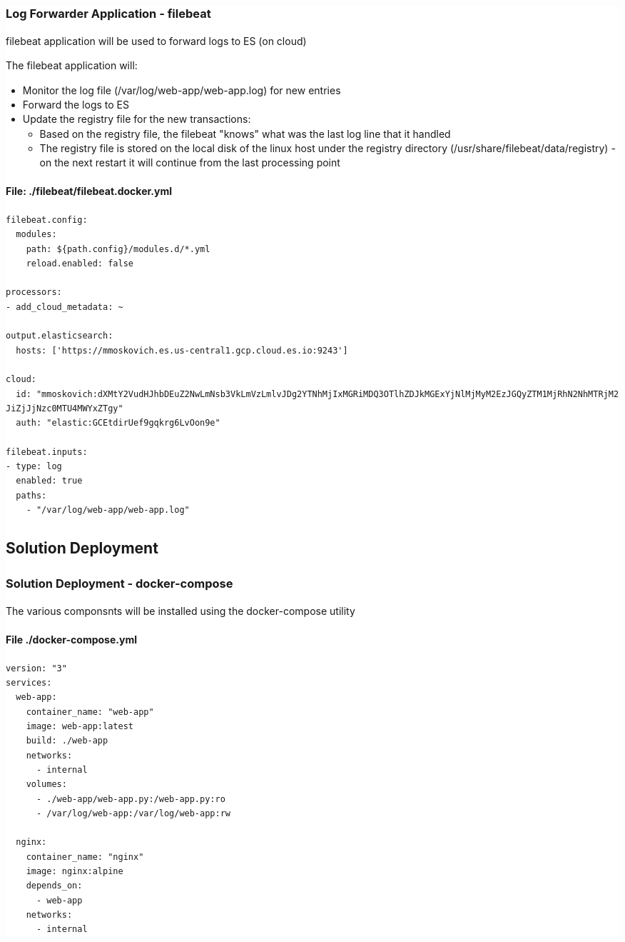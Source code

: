 ### Log Forwarder Application - filebeat

filebeat application will be used to forward logs to ES (on cloud)

The filebeat application will:
* Monitor the log file (/var/log/web-app/web-app.log) for new entries
* Forward the logs to ES
* Update the registry file for the new transactions:
  * Based on the registry file, the filebeat "knows" what was the last log line that it handled
  * The registry file is stored on the local disk of the linux host under the registry directory (/usr/share/filebeat/data/registry) - on the next restart it will continue from the last processing point

#### File: ./filebeat/filebeat.docker.yml
```
filebeat.config:
  modules:
    path: ${path.config}/modules.d/*.yml
    reload.enabled: false

processors:
- add_cloud_metadata: ~

output.elasticsearch:
  hosts: ['https://mmoskovich.es.us-central1.gcp.cloud.es.io:9243']

cloud:
  id: "mmoskovich:dXMtY2VudHJhbDEuZ2NwLmNsb3VkLmVzLmlvJDg2YTNhMjIxMGRiMDQ3OTlhZDJkMGExYjNlMjMyM2EzJGQyZTM1MjRhN2NhMTRjM2JiZjJjNzc0MTU4MWYxZTgy"
  auth: "elastic:GCEtdirUef9gqkrg6LvOon9e"

filebeat.inputs:
- type: log
  enabled: true
  paths:
    - "/var/log/web-app/web-app.log"
```

## Solution Deployment

### Solution Deployment - docker-compose
The various componsnts will be installed using the docker-compose utility

#### File ./docker-compose.yml
```
version: "3"
services:
  web-app:
    container_name: "web-app"
    image: web-app:latest
    build: ./web-app
    networks:
      - internal
    volumes:
      - ./web-app/web-app.py:/web-app.py:ro
      - /var/log/web-app:/var/log/web-app:rw

  nginx:
    container_name: "nginx"
    image: nginx:alpine
    depends_on:
      - web-app
    networks:
      - internal
```